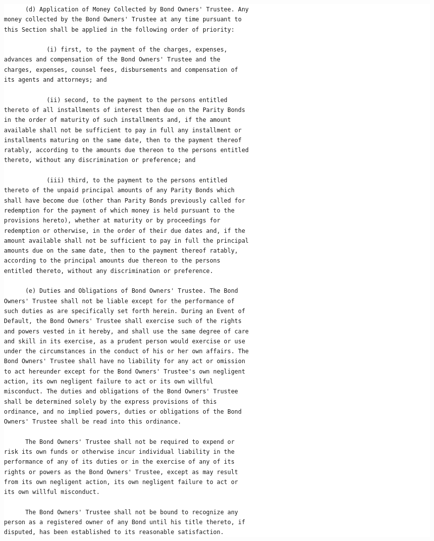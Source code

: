           (d) Application of Money Collected by Bond Owners' Trustee. Any  
    money collected by the Bond Owners' Trustee at any time pursuant to  
    this Section shall be applied in the following order of priority:  
  
                (i) first, to the payment of the charges, expenses,  
    advances and compensation of the Bond Owners' Trustee and the  
    charges, expenses, counsel fees, disbursements and compensation of  
    its agents and attorneys; and  
  
                (ii) second, to the payment to the persons entitled  
    thereto of all installments of interest then due on the Parity Bonds  
    in the order of maturity of such installments and, if the amount  
    available shall not be sufficient to pay in full any installment or  
    installments maturing on the same date, then to the payment thereof  
    ratably, according to the amounts due thereon to the persons entitled  
    thereto, without any discrimination or preference; and  
  
                (iii) third, to the payment to the persons entitled  
    thereto of the unpaid principal amounts of any Parity Bonds which  
    shall have become due (other than Parity Bonds previously called for  
    redemption for the payment of which money is held pursuant to the  
    provisions hereto), whether at maturity or by proceedings for  
    redemption or otherwise, in the order of their due dates and, if the  
    amount available shall not be sufficient to pay in full the principal  
    amounts due on the same date, then to the payment thereof ratably,  
    according to the principal amounts due thereon to the persons  
    entitled thereto, without any discrimination or preference.  
  
          (e) Duties and Obligations of Bond Owners' Trustee. The Bond  
    Owners' Trustee shall not be liable except for the performance of  
    such duties as are specifically set forth herein. During an Event of  
    Default, the Bond Owners' Trustee shall exercise such of the rights  
    and powers vested in it hereby, and shall use the same degree of care  
    and skill in its exercise, as a prudent person would exercise or use  
    under the circumstances in the conduct of his or her own affairs. The  
    Bond Owners' Trustee shall have no liability for any act or omission  
    to act hereunder except for the Bond Owners' Trustee's own negligent  
    action, its own negligent failure to act or its own willful  
    misconduct. The duties and obligations of the Bond Owners' Trustee  
    shall be determined solely by the express provisions of this  
    ordinance, and no implied powers, duties or obligations of the Bond  
    Owners' Trustee shall be read into this ordinance.  
  
          The Bond Owners' Trustee shall not be required to expend or  
    risk its own funds or otherwise incur individual liability in the  
    performance of any of its duties or in the exercise of any of its  
    rights or powers as the Bond Owners' Trustee, except as may result  
    from its own negligent action, its own negligent failure to act or  
    its own willful misconduct.  
  
          The Bond Owners' Trustee shall not be bound to recognize any  
    person as a registered owner of any Bond until his title thereto, if  
    disputed, has been established to its reasonable satisfaction.  
  